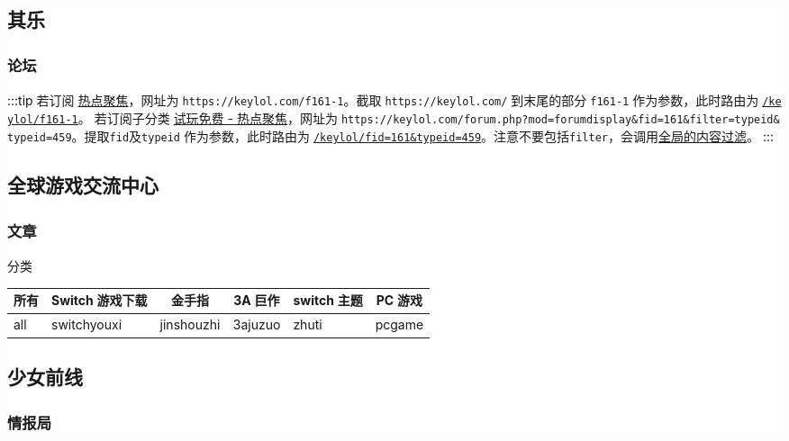 ## 其乐 <Site url="keylol.com"/>

### 论坛 <Site url="keylol.com" size="sm" />

<Route namespace="keylol" :data='{"path":"/:path","name":"论坛","parameters":{"path":"路径，默认为热点聚焦"},"categories":["game"],"example":"/keylol/f161-1","radar":[{"source":["keylol.com/:path"]}],"maintainers":["nczitzk","kennyfong19931"],"description":":::tip\n  若订阅 [热点聚焦](https://keylol.com/f161-1)，网址为 `https://keylol.com/f161-1`。截取 `https://keylol.com/` 到末尾的部分 `f161-1` 作为参数，此时路由为 [`/keylol/f161-1`](https://rsshub.app/keylol/f161-1)。\n  若订阅子分类 [试玩免费 - 热点聚焦](https://keylol.com/forum.php?mod=forumdisplay&fid=161&filter=typeid&typeid=459)，网址为 `https://keylol.com/forum.php?mod=forumdisplay&fid=161&filter=typeid&typeid=459`。提取`fid`及`typeid` 作为参数，此时路由为 [`/keylol/fid=161&typeid=459`](https://rsshub.app/keylol/fid=161&typeid=459)。注意不要包括`filter`，会调用[全局的内容过滤](https://docs.rsshub.app/guide/parameters#filtering)。\n  :::","location":"index.ts"}' :test='{"code":1,"message":"Test timed out in 10000ms.\nIf this is a long-running test, pass a timeout value as the last argument or configure it globally with \"testTimeout\"."}' />

:::tip
  若订阅 [热点聚焦](https://keylol.com/f161-1)，网址为 `https://keylol.com/f161-1`。截取 `https://keylol.com/` 到末尾的部分 `f161-1` 作为参数，此时路由为 [`/keylol/f161-1`](https://rsshub.app/keylol/f161-1)。
  若订阅子分类 [试玩免费 - 热点聚焦](https://keylol.com/forum.php?mod=forumdisplay&fid=161&filter=typeid&typeid=459)，网址为 `https://keylol.com/forum.php?mod=forumdisplay&fid=161&filter=typeid&typeid=459`。提取`fid`及`typeid` 作为参数，此时路由为 [`/keylol/fid=161&typeid=459`](https://rsshub.app/keylol/fid=161&typeid=459)。注意不要包括`filter`，会调用[全局的内容过滤](https://docs.rsshub.app/guide/parameters#filtering)。
  :::

## 全球游戏交流中心 <Site url="www.gamer520.com"/>

### 文章 <Site url="www.gamer520.com/" size="sm" />

<Route namespace="gamer520" :data='{"path":"/:category?/:order?","categories":["game"],"example":"/gamer520/switchyouxi","parameters":{"category":"分类，见下表","order":"排序，发布日期: date; 修改日期: modified"},"features":{"antiCrawler":true},"name":"文章","maintainers":["xzzpig"],"url":"www.gamer520.com/","description":"分类\n\n  | 所有 | Switch 游戏下载 | 金手指     | 3A 巨作 | switch 主题 | PC 游戏 |\n  | ---- | --------------- | ---------- | ------- | ----------- | ------- |\n  | all  | switchyouxi     | jinshouzhi | 3ajuzuo | zhuti       | pcgame  |","location":"index.ts"}' :test='{"code":1,"message":"Test timed out in 10000ms.\nIf this is a long-running test, pass a timeout value as the last argument or configure it globally with \"testTimeout\"."}' />

分类

  | 所有 | Switch 游戏下载 | 金手指     | 3A 巨作 | switch 主题 | PC 游戏 |
  | ---- | --------------- | ---------- | ------- | ----------- | ------- |
  | all  | switchyouxi     | jinshouzhi | 3ajuzuo | zhuti       | pcgame  |

## 少女前线 <Site url="sunborngame.com"/>

### 情报局 <Site url="sunborngame.com" size="sm" />

<Route namespace="gf-cn" :data='{"path":"/news/:category?","categories":["game"],"example":"/gf-cn/news","parameters":{"category":"分类，见下表，默认为新闻"},"features":{"requireConfig":false,"requirePuppeteer":false,"antiCrawler":false,"supportBT":false,"supportPodcast":false,"supportScihub":false},"radar":[{"source":["sunborngame.com/:category","sunborngame.com/"]}],"name":"情报局","maintainers":["nczitzk"],"description":"| 新闻 | 公告 |\n  | ---- | ---- |\n  | 1    | 3    |","location":"news.ts"}' :test='undefined' />
